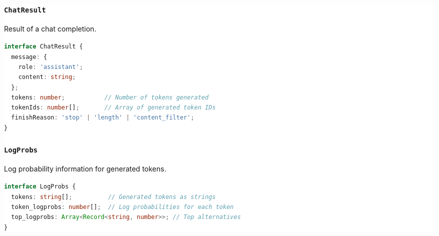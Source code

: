 ### `ChatResult`

Result of a chat completion.

```typescript
interface ChatResult {
  message: {
    role: 'assistant';
    content: string;
  };
  tokens: number;           // Number of tokens generated
  tokenIds: number[];       // Array of generated token IDs
  finishReason: 'stop' | 'length' | 'content_filter';
}
```

### `LogProbs`

Log probability information for generated tokens.

```typescript
interface LogProbs {
  tokens: string[];          // Generated tokens as strings
  token_logprobs: number[];  // Log probabilities for each token
  top_logprobs: Array<Record<string, number>>; // Top alternatives
}
``` 